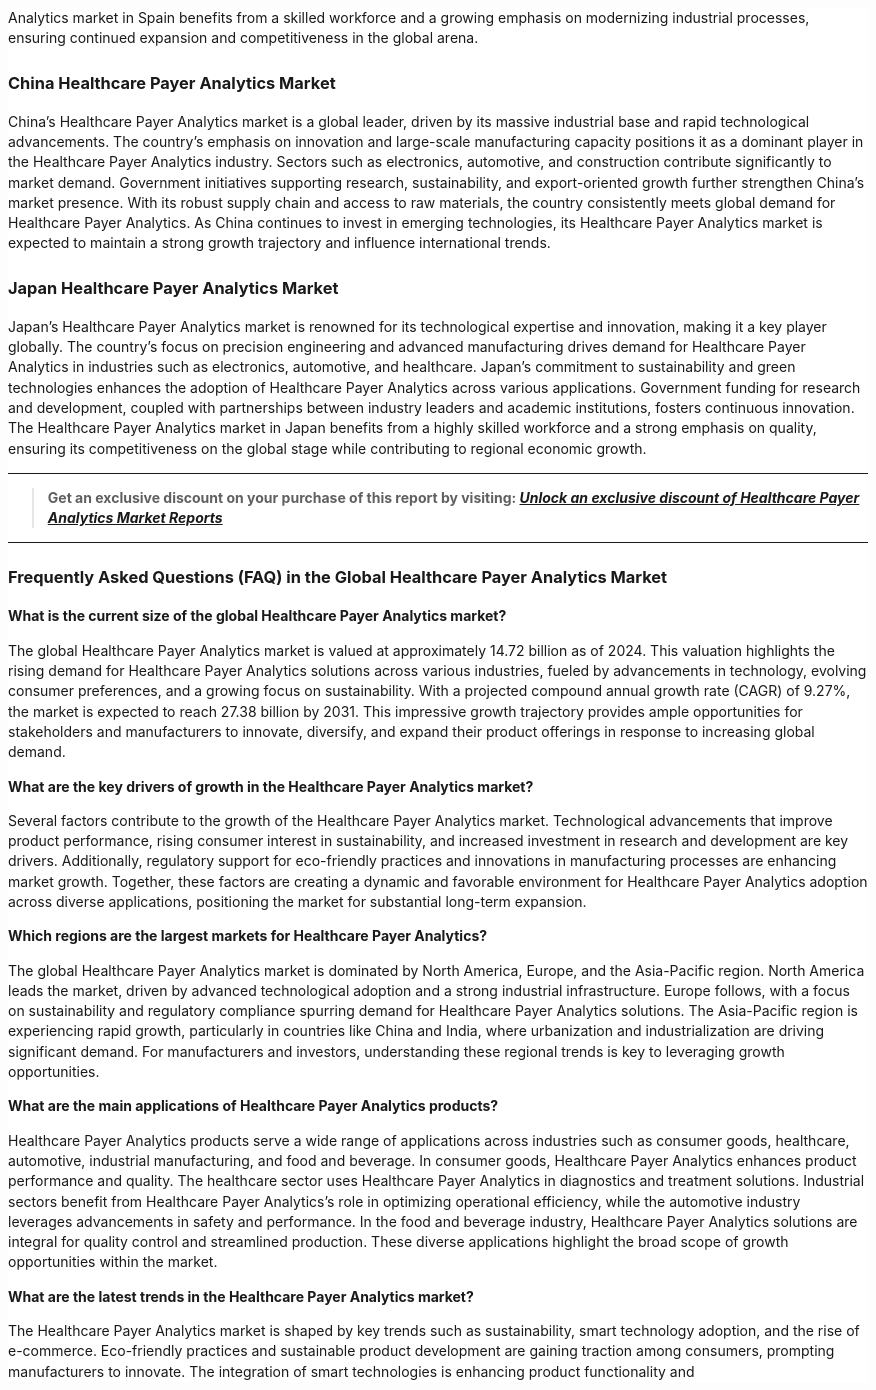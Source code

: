 Analytics market in Spain benefits from a skilled workforce and a growing emphasis on modernizing industrial processes, ensuring continued expansion and competitiveness in the global arena.</p><h3>China Healthcare Payer Analytics Market</h3><p>China&rsquo;s Healthcare Payer Analytics market is a global leader, driven by its massive industrial base and rapid technological advancements. The country&rsquo;s emphasis on innovation and large-scale manufacturing capacity positions it as a dominant player in the Healthcare Payer Analytics industry. Sectors such as electronics, automotive, and construction contribute significantly to market demand. Government initiatives supporting research, sustainability, and export-oriented growth further strengthen China&rsquo;s market presence. With its robust supply chain and access to raw materials, the country consistently meets global demand for Healthcare Payer Analytics. As China continues to invest in emerging technologies, its Healthcare Payer Analytics market is expected to maintain a strong growth trajectory and influence international trends.</p><h3>Japan Healthcare Payer Analytics Market</h3><p>Japan&rsquo;s Healthcare Payer Analytics market is renowned for its technological expertise and innovation, making it a key player globally. The country&rsquo;s focus on precision engineering and advanced manufacturing drives demand for Healthcare Payer Analytics in industries such as electronics, automotive, and healthcare. Japan&rsquo;s commitment to sustainability and green technologies enhances the adoption of Healthcare Payer Analytics across various applications. Government funding for research and development, coupled with partnerships between industry leaders and academic institutions, fosters continuous innovation. The Healthcare Payer Analytics market in Japan benefits from a highly skilled workforce and a strong emphasis on quality, ensuring its competitiveness on the global stage while contributing to regional economic growth.</p><hr /><blockquote><p><strong>Get an exclusive discount on your purchase of this report by visiting: <em><a href="://marketresearchpulse.com/ask-for-discount/138914?utm_source=Github&amp;utm_medium=0111">Unlock an exclusive discount of Healthcare Payer Analytics Market Reports</a></em>&nbsp;</strong></p></blockquote><hr /><h3>Frequently Asked Questions (FAQ) in the Global Healthcare Payer Analytics Market</h3><p><strong>What is the current size of the global Healthcare Payer Analytics market?</strong></p><p>The global Healthcare Payer Analytics market is valued at approximately 14.72 billion as of 2024. This valuation highlights the rising demand for Healthcare Payer Analytics solutions across various industries, fueled by advancements in technology, evolving consumer preferences, and a growing focus on sustainability. With a projected compound annual growth rate (CAGR) of 9.27%, the market is expected to reach 27.38 billion by 2031. This impressive growth trajectory provides ample opportunities for stakeholders and manufacturers to innovate, diversify, and expand their product offerings in response to increasing global demand.</p><p><strong>What are the key drivers of growth in the Healthcare Payer Analytics market?</strong></p><p>Several factors contribute to the growth of the Healthcare Payer Analytics market. Technological advancements that improve product performance, rising consumer interest in sustainability, and increased investment in research and development are key drivers. Additionally, regulatory support for eco-friendly practices and innovations in manufacturing processes are enhancing market growth. Together, these factors are creating a dynamic and favorable environment for Healthcare Payer Analytics adoption across diverse applications, positioning the market for substantial long-term expansion.</p><p><strong>Which regions are the largest markets for Healthcare Payer Analytics?</strong></p><p>The global Healthcare Payer Analytics market is dominated by North America, Europe, and the Asia-Pacific region. North America leads the market, driven by advanced technological adoption and a strong industrial infrastructure. Europe follows, with a focus on sustainability and regulatory compliance spurring demand for Healthcare Payer Analytics solutions. The Asia-Pacific region is experiencing rapid growth, particularly in countries like China and India, where urbanization and industrialization are driving significant demand. For manufacturers and investors, understanding these regional trends is key to leveraging growth opportunities.</p><p><strong>What are the main applications of Healthcare Payer Analytics products?</strong></p><p>Healthcare Payer Analytics products serve a wide range of applications across industries such as consumer goods, healthcare, automotive, industrial manufacturing, and food and beverage. In consumer goods, Healthcare Payer Analytics enhances product performance and quality. The healthcare sector uses Healthcare Payer Analytics in diagnostics and treatment solutions. Industrial sectors benefit from Healthcare Payer Analytics&rsquo;s role in optimizing operational efficiency, while the automotive industry leverages advancements in safety and performance. In the food and beverage industry, Healthcare Payer Analytics solutions are integral for quality control and streamlined production. These diverse applications highlight the broad scope of growth opportunities within the market.</p><p><strong>What are the latest trends in the Healthcare Payer Analytics market?</strong></p><p>The Healthcare Payer Analytics market is shaped by key trends such as sustainability, smart technology adoption, and the rise of e-commerce. Eco-friendly practices and sustainable product development are gaining traction among consumers, prompting manufacturers to innovate. The integration of smart technologies is enhancing product functionality and